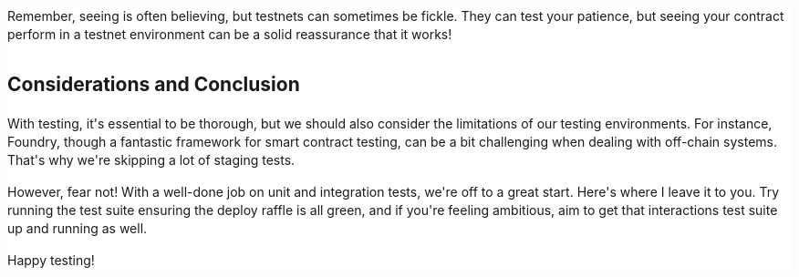 Remember, seeing is often believing, but testnets can sometimes be fickle. They can test your patience, but seeing your contract perform in a testnet environment can be a solid reassurance that it works!

## Considerations and Conclusion

With testing, it's essential to be thorough, but we should also consider the limitations of our testing environments. For instance, Foundry, though a fantastic framework for smart contract testing, can be a bit challenging when dealing with off-chain systems. That's why we're skipping a lot of staging tests.

However, fear not! With a well-done job on unit and integration tests, we're off to a great start. Here's where I leave it to you. Try running the test suite ensuring the deploy raffle is all green, and if you're feeling ambitious, aim to get that interactions test suite up and running as well.

Happy testing!
